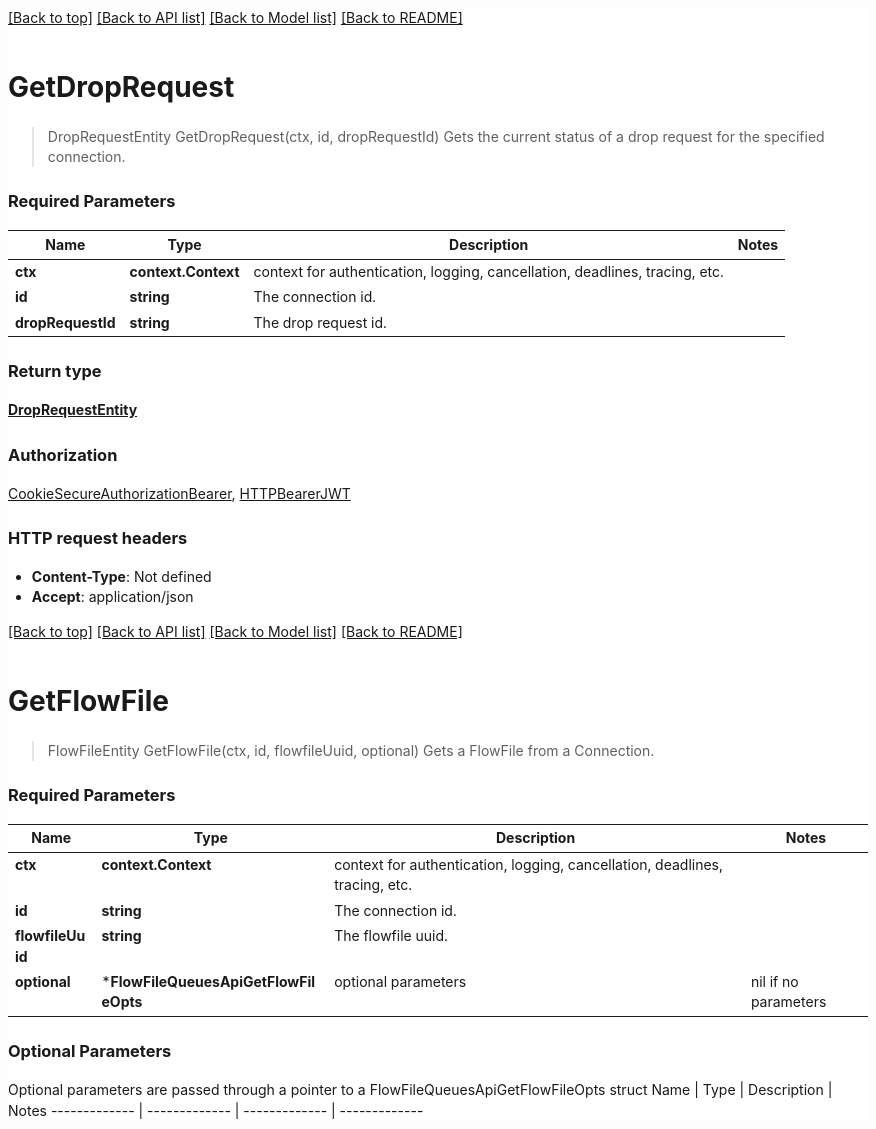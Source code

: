 [[Back to top]](#) [[Back to API list]](../README.md#documentation-for-api-endpoints) [[Back to Model list]](../README.md#documentation-for-models) [[Back to README]](../README.md)

# **GetDropRequest**
> DropRequestEntity GetDropRequest(ctx, id, dropRequestId)
Gets the current status of a drop request for the specified connection.

### Required Parameters

Name | Type | Description  | Notes
------------- | ------------- | ------------- | -------------
 **ctx** | **context.Context** | context for authentication, logging, cancellation, deadlines, tracing, etc.
  **id** | **string**| The connection id. | 
  **dropRequestId** | **string**| The drop request id. | 

### Return type

[**DropRequestEntity**](DropRequestEntity.md)

### Authorization

[CookieSecureAuthorizationBearer](../README.md#CookieSecureAuthorizationBearer), [HTTPBearerJWT](../README.md#HTTPBearerJWT)

### HTTP request headers

 - **Content-Type**: Not defined
 - **Accept**: application/json

[[Back to top]](#) [[Back to API list]](../README.md#documentation-for-api-endpoints) [[Back to Model list]](../README.md#documentation-for-models) [[Back to README]](../README.md)

# **GetFlowFile**
> FlowFileEntity GetFlowFile(ctx, id, flowfileUuid, optional)
Gets a FlowFile from a Connection.

### Required Parameters

Name | Type | Description  | Notes
------------- | ------------- | ------------- | -------------
 **ctx** | **context.Context** | context for authentication, logging, cancellation, deadlines, tracing, etc.
  **id** | **string**| The connection id. | 
  **flowfileUuid** | **string**| The flowfile uuid. | 
 **optional** | ***FlowFileQueuesApiGetFlowFileOpts** | optional parameters | nil if no parameters

### Optional Parameters
Optional parameters are passed through a pointer to a FlowFileQueuesApiGetFlowFileOpts struct
Name | Type | Description  | Notes
------------- | ------------- | ------------- | -------------
